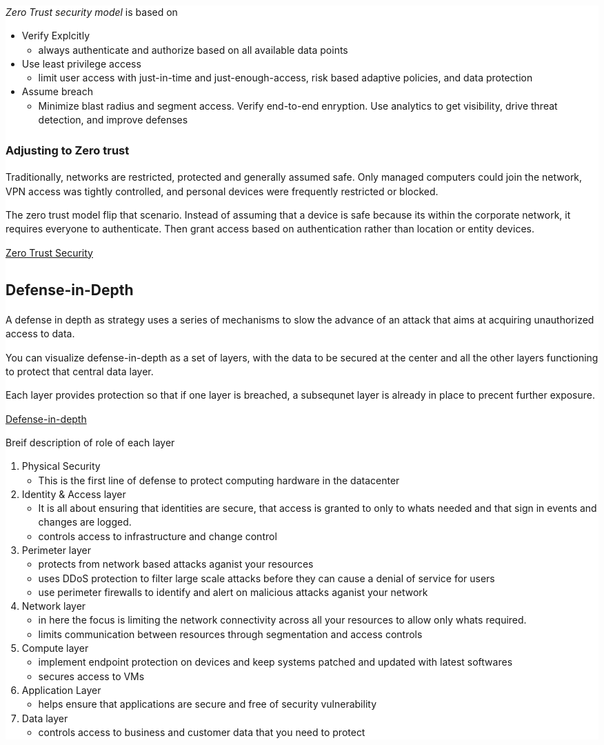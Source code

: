 _Zero Trust security model_ is based on
- Verify Explcitly
    - always authenticate and authorize based on all available data points
- Use least privilege access
    - limit user access with just-in-time and just-enough-access, risk based adaptive policies, and data protection
- Assume breach
    - Minimize blast radius and segment access. Verify end-to-end enryption. Use analytics to get visibility, drive threat detection, and improve defenses


### Adjusting to Zero trust
Traditionally, networks are restricted, protected and generally assumed safe. Only managed computers could join the network, VPN access was tightly controlled, and personal devices were frequently restricted or blocked.

The zero trust model flip that scenario. Instead of assuming that a device is safe because its within the corporate network, it requires everyone to authenticate. Then grant access based on authentication rather than location or entity devices.

[Zero Trust Security](../../images/zero-trust-cf9202be.png)




## Defense-in-Depth
A defense in depth as strategy uses a series of mechanisms to slow the advance of an attack that aims at acquiring unauthorized access to data.

You can visualize defense-in-depth as a set of layers, with the data to be secured at the center and all the other layers functioning to protect that central data layer.

Each layer provides protection so that if one layer is breached, a subsequnet layer is already in place to precent further exposure.

[Defense-in-depth](../../images/defense-depth-486afc12.png)

Breif description of role of each layer
1. Physical Security
    - This is the first line of defense to protect computing hardware in the datacenter
2. Identity & Access layer
    - It is all about ensuring that identities are secure, that access is granted to only to whats needed and that sign in events and changes are logged.
    - controls access to infrastructure and change control
3. Perimeter layer
    - protects from network based attacks aganist your resources
    - uses DDoS protection to filter large scale attacks before they can cause a denial of service for users
    - use perimeter firewalls to identify and alert on malicious attacks aganist your network
4. Network layer
    - in here the focus is limiting the network connectivity across all your resources to allow only whats required.
    - limits communication between resources through segmentation and access controls
5. Compute layer
    - implement endpoint protection on devices and keep systems patched and updated with latest softwares
    - secures access to VMs
6. Application Layer
    - helps ensure that applications are secure and free of security vulnerability
7. Data layer
    - controls access to business and customer data that you need to protect
